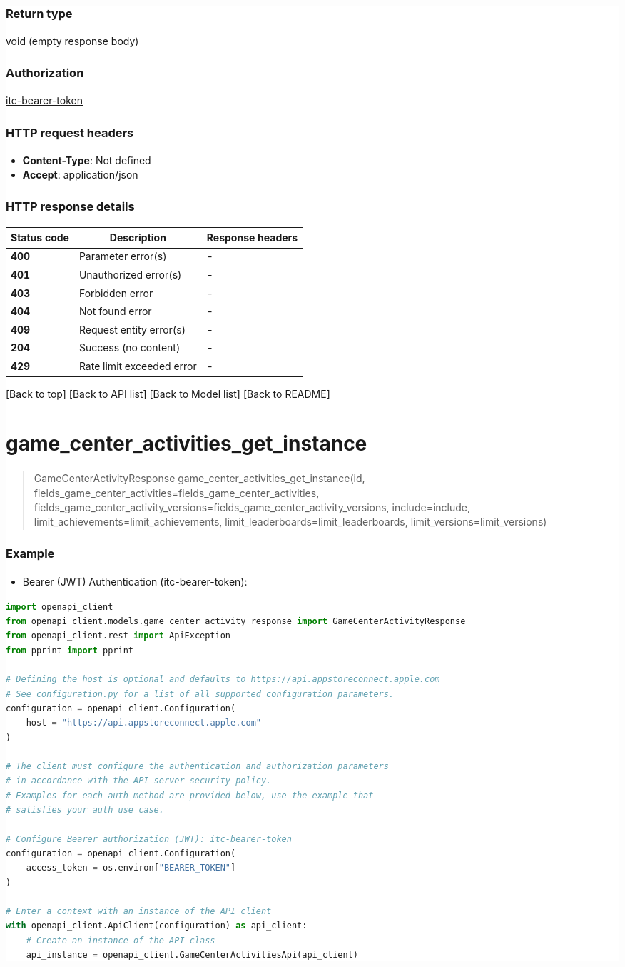 ### Return type

void (empty response body)

### Authorization

[itc-bearer-token](../README.md#itc-bearer-token)

### HTTP request headers

 - **Content-Type**: Not defined
 - **Accept**: application/json

### HTTP response details

| Status code | Description | Response headers |
|-------------|-------------|------------------|
**400** | Parameter error(s) |  -  |
**401** | Unauthorized error(s) |  -  |
**403** | Forbidden error |  -  |
**404** | Not found error |  -  |
**409** | Request entity error(s) |  -  |
**204** | Success (no content) |  -  |
**429** | Rate limit exceeded error |  -  |

[[Back to top]](#) [[Back to API list]](../README.md#documentation-for-api-endpoints) [[Back to Model list]](../README.md#documentation-for-models) [[Back to README]](../README.md)

# **game_center_activities_get_instance**
> GameCenterActivityResponse game_center_activities_get_instance(id, fields_game_center_activities=fields_game_center_activities, fields_game_center_activity_versions=fields_game_center_activity_versions, include=include, limit_achievements=limit_achievements, limit_leaderboards=limit_leaderboards, limit_versions=limit_versions)

### Example

* Bearer (JWT) Authentication (itc-bearer-token):

```python
import openapi_client
from openapi_client.models.game_center_activity_response import GameCenterActivityResponse
from openapi_client.rest import ApiException
from pprint import pprint

# Defining the host is optional and defaults to https://api.appstoreconnect.apple.com
# See configuration.py for a list of all supported configuration parameters.
configuration = openapi_client.Configuration(
    host = "https://api.appstoreconnect.apple.com"
)

# The client must configure the authentication and authorization parameters
# in accordance with the API server security policy.
# Examples for each auth method are provided below, use the example that
# satisfies your auth use case.

# Configure Bearer authorization (JWT): itc-bearer-token
configuration = openapi_client.Configuration(
    access_token = os.environ["BEARER_TOKEN"]
)

# Enter a context with an instance of the API client
with openapi_client.ApiClient(configuration) as api_client:
    # Create an instance of the API class
    api_instance = openapi_client.GameCenterActivitiesApi(api_client)
```